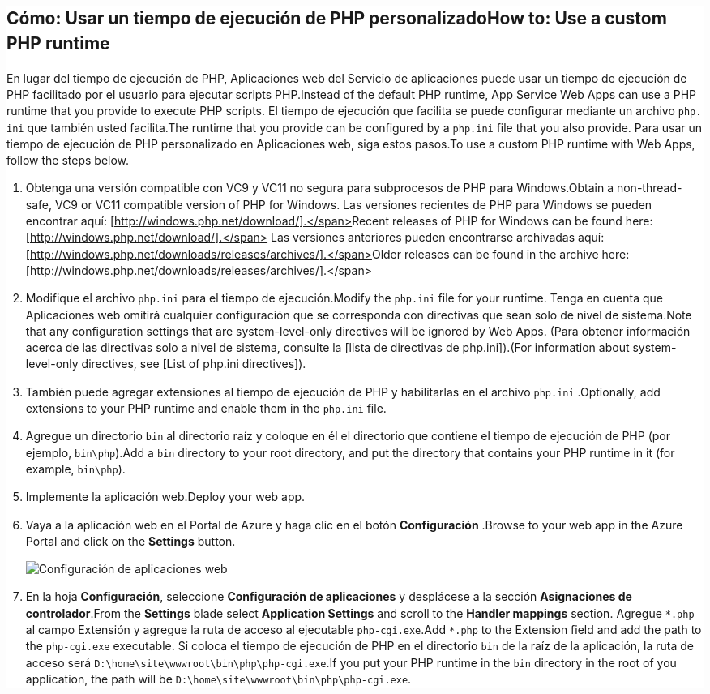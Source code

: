 ## <a name="how-to-use-a-custom-php-runtime"></a><span data-ttu-id="45012-177">Cómo: Usar un tiempo de ejecución de PHP personalizado</span><span class="sxs-lookup"><span data-stu-id="45012-177">How to: Use a custom PHP runtime</span></span>
<span data-ttu-id="45012-178">En lugar del tiempo de ejecución de PHP, Aplicaciones web del Servicio de aplicaciones puede usar un tiempo de ejecución de PHP facilitado por el usuario para ejecutar scripts PHP.</span><span class="sxs-lookup"><span data-stu-id="45012-178">Instead of the default PHP runtime, App Service Web Apps can use a PHP runtime that you provide to execute PHP scripts.</span></span> <span data-ttu-id="45012-179">El tiempo de ejecución que facilita se puede configurar mediante un archivo `php.ini` que también usted facilita.</span><span class="sxs-lookup"><span data-stu-id="45012-179">The runtime that you provide can be configured by a `php.ini` file that you also provide.</span></span> <span data-ttu-id="45012-180">Para usar un tiempo de ejecución de PHP personalizado en Aplicaciones web, siga estos pasos.</span><span class="sxs-lookup"><span data-stu-id="45012-180">To use a custom PHP runtime with Web Apps, follow the steps below.</span></span>

1. <span data-ttu-id="45012-181">Obtenga una versión compatible con VC9 y VC11 no segura para subprocesos de PHP para Windows.</span><span class="sxs-lookup"><span data-stu-id="45012-181">Obtain a non-thread-safe, VC9 or VC11 compatible version of PHP for Windows.</span></span> <span data-ttu-id="45012-182">Las versiones recientes de PHP para Windows se pueden encontrar aquí: [http://windows.php.net/download/].</span><span class="sxs-lookup"><span data-stu-id="45012-182">Recent releases of PHP for Windows can be found here: [http://windows.php.net/download/].</span></span> <span data-ttu-id="45012-183">Las versiones anteriores pueden encontrarse archivadas aquí: [http://windows.php.net/downloads/releases/archives/].</span><span class="sxs-lookup"><span data-stu-id="45012-183">Older releases can be found in the archive here: [http://windows.php.net/downloads/releases/archives/].</span></span>
2. <span data-ttu-id="45012-184">Modifique el archivo `php.ini` para el tiempo de ejecución.</span><span class="sxs-lookup"><span data-stu-id="45012-184">Modify the `php.ini` file for your runtime.</span></span> <span data-ttu-id="45012-185">Tenga en cuenta que Aplicaciones web omitirá cualquier configuración que se corresponda con directivas que sean solo de nivel de sistema.</span><span class="sxs-lookup"><span data-stu-id="45012-185">Note that any configuration settings that are system-level-only directives will be ignored by Web Apps.</span></span> <span data-ttu-id="45012-186">(Para obtener información acerca de las directivas solo a nivel de sistema, consulte la [lista de directivas de php.ini]).</span><span class="sxs-lookup"><span data-stu-id="45012-186">(For information about system-level-only directives, see [List of php.ini directives]).</span></span>
3. <span data-ttu-id="45012-187">También puede agregar extensiones al tiempo de ejecución de PHP y habilitarlas en el archivo `php.ini` .</span><span class="sxs-lookup"><span data-stu-id="45012-187">Optionally, add extensions to your PHP runtime and enable them in the `php.ini` file.</span></span>
4. <span data-ttu-id="45012-188">Agregue un directorio `bin` al directorio raíz y coloque en él el directorio que contiene el tiempo de ejecución de PHP (por ejemplo, `bin\php`).</span><span class="sxs-lookup"><span data-stu-id="45012-188">Add a `bin` directory to your root directory, and put the directory that contains your PHP runtime in it (for example, `bin\php`).</span></span>
5. <span data-ttu-id="45012-189">Implemente la aplicación web.</span><span class="sxs-lookup"><span data-stu-id="45012-189">Deploy your web app.</span></span>
6. <span data-ttu-id="45012-190">Vaya a la aplicación web en el Portal de Azure y haga clic en el botón **Configuración** .</span><span class="sxs-lookup"><span data-stu-id="45012-190">Browse to your web app in the Azure Portal and click on the **Settings** button.</span></span>
   
    ![Configuración de aplicaciones web][settings-button]
7. <span data-ttu-id="45012-192">En la hoja **Configuración**, seleccione **Configuración de aplicaciones** y desplácese a la sección **Asignaciones de controlador**.</span><span class="sxs-lookup"><span data-stu-id="45012-192">From the **Settings** blade select **Application Settings** and scroll to the **Handler mappings** section.</span></span> <span data-ttu-id="45012-193">Agregue `*.php` al campo Extensión y agregue la ruta de acceso al ejecutable `php-cgi.exe`.</span><span class="sxs-lookup"><span data-stu-id="45012-193">Add `*.php` to the Extension field and add the path to the `php-cgi.exe` executable.</span></span> <span data-ttu-id="45012-194">Si coloca el tiempo de ejecución de PHP en el directorio `bin` de la raíz de la aplicación, la ruta de acceso será `D:\home\site\wwwroot\bin\php\php-cgi.exe`.</span><span class="sxs-lookup"><span data-stu-id="45012-194">If you put your PHP runtime in the `bin` directory in the root of you application, the path will be `D:\home\site\wwwroot\bin\php\php-cgi.exe`.</span></span>
   

[select-php-version]: ./media/web-sites-php-configure/select-php-version.png
[application-settings]: ./media/web-sites-php-configure/application-settings.png
[settings-button]: ./media/web-sites-php-configure/settings-button.png
[save-button]: ./media/web-sites-php-configure/save-button.png
[php-extensions]: ./media/web-sites-php-configure/php-extensions.png
[handler-mappings]: ./media/web-sites-php-configure/handler-mappings.png
[SETPHPVERCLI]: ./media/web-sites-php-configure/ChangePHPVersion-XPlatCLI.png
[GETPHPVERCLI]: ./media/web-sites-php-configure/ShowPHPVersion-XplatCLI.png
[SETPHPVERPS]: ./media/web-sites-php-configure/ChangePHPVersion-PS.png
[GETPHPVERPS]: ./media/web-sites-php-configure/ShowPHPVersion-PS.png